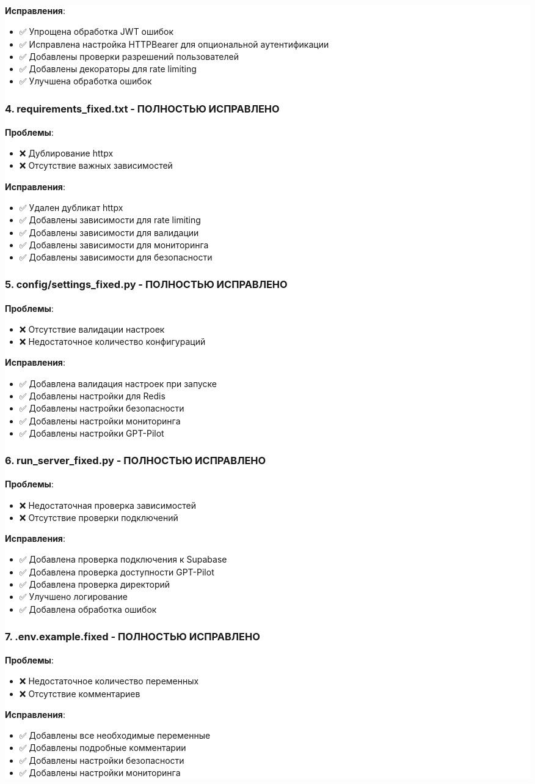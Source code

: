 **Исправления**:
- ✅ Упрощена обработка JWT ошибок
- ✅ Исправлена настройка HTTPBearer для опциональной аутентификации
- ✅ Добавлены проверки разрешений пользователей
- ✅ Добавлены декораторы для rate limiting
- ✅ Улучшена обработка ошибок

### 4. **requirements_fixed.txt** - ПОЛНОСТЬЮ ИСПРАВЛЕНО
**Проблемы**:
- ❌ Дублирование httpx
- ❌ Отсутствие важных зависимостей

**Исправления**:
- ✅ Удален дубликат httpx
- ✅ Добавлены зависимости для rate limiting
- ✅ Добавлены зависимости для валидации
- ✅ Добавлены зависимости для мониторинга
- ✅ Добавлены зависимости для безопасности

### 5. **config/settings_fixed.py** - ПОЛНОСТЬЮ ИСПРАВЛЕНО
**Проблемы**:
- ❌ Отсутствие валидации настроек
- ❌ Недостаточное количество конфигураций

**Исправления**:
- ✅ Добавлена валидация настроек при запуске
- ✅ Добавлены настройки для Redis
- ✅ Добавлены настройки безопасности
- ✅ Добавлены настройки мониторинга
- ✅ Добавлены настройки GPT-Pilot

### 6. **run_server_fixed.py** - ПОЛНОСТЬЮ ИСПРАВЛЕНО
**Проблемы**:
- ❌ Недостаточная проверка зависимостей
- ❌ Отсутствие проверки подключений

**Исправления**:
- ✅ Добавлена проверка подключения к Supabase
- ✅ Добавлена проверка доступности GPT-Pilot
- ✅ Добавлена проверка директорий
- ✅ Улучшено логирование
- ✅ Добавлена обработка ошибок

### 7. **.env.example.fixed** - ПОЛНОСТЬЮ ИСПРАВЛЕНО
**Проблемы**:
- ❌ Недостаточное количество переменных
- ❌ Отсутствие комментариев

**Исправления**:
- ✅ Добавлены все необходимые переменные
- ✅ Добавлены подробные комментарии
- ✅ Добавлены настройки безопасности
- ✅ Добавлены настройки мониторинга
